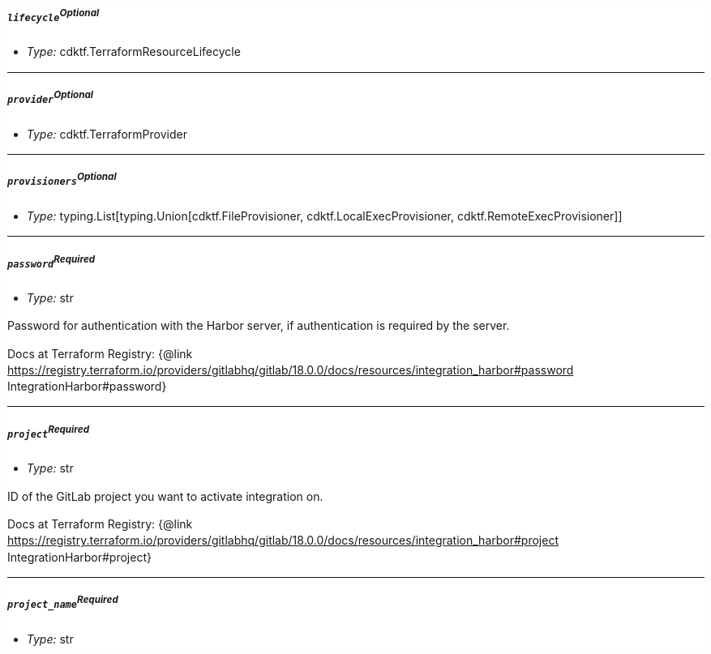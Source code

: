 
##### `lifecycle`<sup>Optional</sup> <a name="lifecycle" id="@cdktf/provider-gitlab.integrationHarbor.IntegrationHarbor.Initializer.parameter.lifecycle"></a>

- *Type:* cdktf.TerraformResourceLifecycle

---

##### `provider`<sup>Optional</sup> <a name="provider" id="@cdktf/provider-gitlab.integrationHarbor.IntegrationHarbor.Initializer.parameter.provider"></a>

- *Type:* cdktf.TerraformProvider

---

##### `provisioners`<sup>Optional</sup> <a name="provisioners" id="@cdktf/provider-gitlab.integrationHarbor.IntegrationHarbor.Initializer.parameter.provisioners"></a>

- *Type:* typing.List[typing.Union[cdktf.FileProvisioner, cdktf.LocalExecProvisioner, cdktf.RemoteExecProvisioner]]

---

##### `password`<sup>Required</sup> <a name="password" id="@cdktf/provider-gitlab.integrationHarbor.IntegrationHarbor.Initializer.parameter.password"></a>

- *Type:* str

Password for authentication with the Harbor server, if authentication is required by the server.

Docs at Terraform Registry: {@link https://registry.terraform.io/providers/gitlabhq/gitlab/18.0.0/docs/resources/integration_harbor#password IntegrationHarbor#password}

---

##### `project`<sup>Required</sup> <a name="project" id="@cdktf/provider-gitlab.integrationHarbor.IntegrationHarbor.Initializer.parameter.project"></a>

- *Type:* str

ID of the GitLab project you want to activate integration on.

Docs at Terraform Registry: {@link https://registry.terraform.io/providers/gitlabhq/gitlab/18.0.0/docs/resources/integration_harbor#project IntegrationHarbor#project}

---

##### `project_name`<sup>Required</sup> <a name="project_name" id="@cdktf/provider-gitlab.integrationHarbor.IntegrationHarbor.Initializer.parameter.projectName"></a>

- *Type:* str
